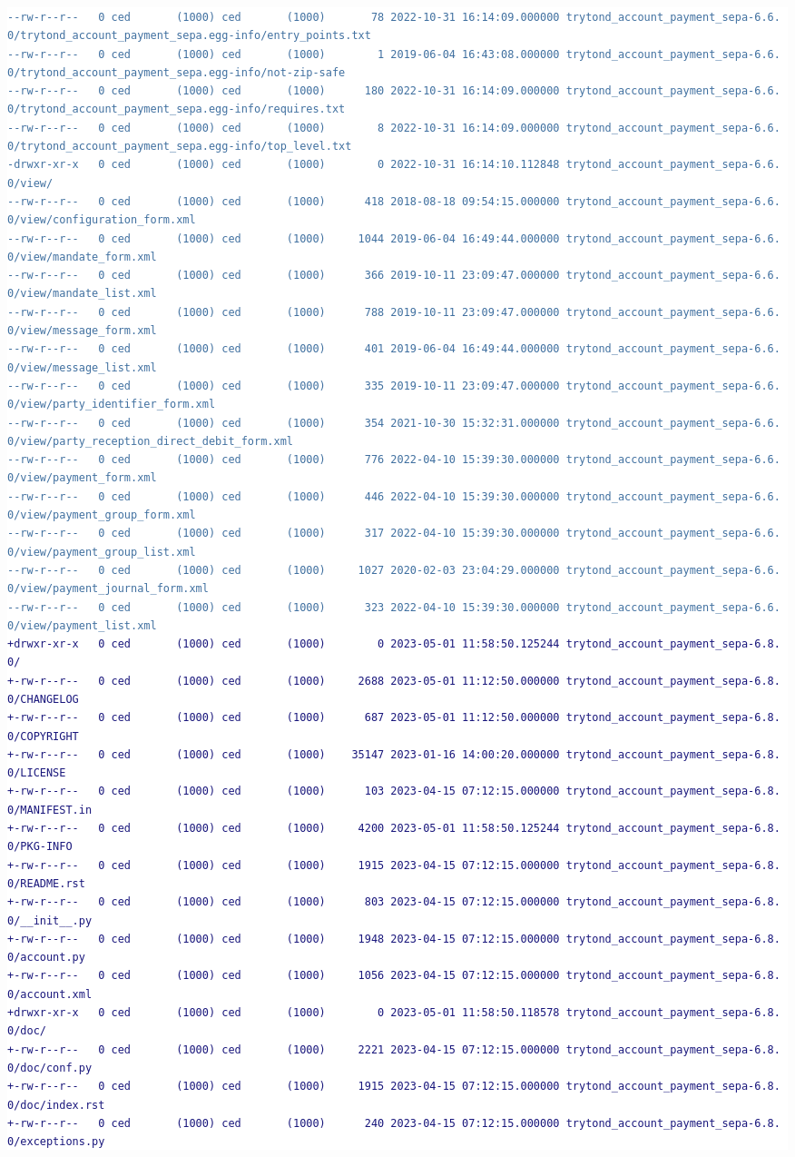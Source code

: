 ```diff
--rw-r--r--   0 ced       (1000) ced       (1000)       78 2022-10-31 16:14:09.000000 trytond_account_payment_sepa-6.6.0/trytond_account_payment_sepa.egg-info/entry_points.txt
--rw-r--r--   0 ced       (1000) ced       (1000)        1 2019-06-04 16:43:08.000000 trytond_account_payment_sepa-6.6.0/trytond_account_payment_sepa.egg-info/not-zip-safe
--rw-r--r--   0 ced       (1000) ced       (1000)      180 2022-10-31 16:14:09.000000 trytond_account_payment_sepa-6.6.0/trytond_account_payment_sepa.egg-info/requires.txt
--rw-r--r--   0 ced       (1000) ced       (1000)        8 2022-10-31 16:14:09.000000 trytond_account_payment_sepa-6.6.0/trytond_account_payment_sepa.egg-info/top_level.txt
-drwxr-xr-x   0 ced       (1000) ced       (1000)        0 2022-10-31 16:14:10.112848 trytond_account_payment_sepa-6.6.0/view/
--rw-r--r--   0 ced       (1000) ced       (1000)      418 2018-08-18 09:54:15.000000 trytond_account_payment_sepa-6.6.0/view/configuration_form.xml
--rw-r--r--   0 ced       (1000) ced       (1000)     1044 2019-06-04 16:49:44.000000 trytond_account_payment_sepa-6.6.0/view/mandate_form.xml
--rw-r--r--   0 ced       (1000) ced       (1000)      366 2019-10-11 23:09:47.000000 trytond_account_payment_sepa-6.6.0/view/mandate_list.xml
--rw-r--r--   0 ced       (1000) ced       (1000)      788 2019-10-11 23:09:47.000000 trytond_account_payment_sepa-6.6.0/view/message_form.xml
--rw-r--r--   0 ced       (1000) ced       (1000)      401 2019-06-04 16:49:44.000000 trytond_account_payment_sepa-6.6.0/view/message_list.xml
--rw-r--r--   0 ced       (1000) ced       (1000)      335 2019-10-11 23:09:47.000000 trytond_account_payment_sepa-6.6.0/view/party_identifier_form.xml
--rw-r--r--   0 ced       (1000) ced       (1000)      354 2021-10-30 15:32:31.000000 trytond_account_payment_sepa-6.6.0/view/party_reception_direct_debit_form.xml
--rw-r--r--   0 ced       (1000) ced       (1000)      776 2022-04-10 15:39:30.000000 trytond_account_payment_sepa-6.6.0/view/payment_form.xml
--rw-r--r--   0 ced       (1000) ced       (1000)      446 2022-04-10 15:39:30.000000 trytond_account_payment_sepa-6.6.0/view/payment_group_form.xml
--rw-r--r--   0 ced       (1000) ced       (1000)      317 2022-04-10 15:39:30.000000 trytond_account_payment_sepa-6.6.0/view/payment_group_list.xml
--rw-r--r--   0 ced       (1000) ced       (1000)     1027 2020-02-03 23:04:29.000000 trytond_account_payment_sepa-6.6.0/view/payment_journal_form.xml
--rw-r--r--   0 ced       (1000) ced       (1000)      323 2022-04-10 15:39:30.000000 trytond_account_payment_sepa-6.6.0/view/payment_list.xml
+drwxr-xr-x   0 ced       (1000) ced       (1000)        0 2023-05-01 11:58:50.125244 trytond_account_payment_sepa-6.8.0/
+-rw-r--r--   0 ced       (1000) ced       (1000)     2688 2023-05-01 11:12:50.000000 trytond_account_payment_sepa-6.8.0/CHANGELOG
+-rw-r--r--   0 ced       (1000) ced       (1000)      687 2023-05-01 11:12:50.000000 trytond_account_payment_sepa-6.8.0/COPYRIGHT
+-rw-r--r--   0 ced       (1000) ced       (1000)    35147 2023-01-16 14:00:20.000000 trytond_account_payment_sepa-6.8.0/LICENSE
+-rw-r--r--   0 ced       (1000) ced       (1000)      103 2023-04-15 07:12:15.000000 trytond_account_payment_sepa-6.8.0/MANIFEST.in
+-rw-r--r--   0 ced       (1000) ced       (1000)     4200 2023-05-01 11:58:50.125244 trytond_account_payment_sepa-6.8.0/PKG-INFO
+-rw-r--r--   0 ced       (1000) ced       (1000)     1915 2023-04-15 07:12:15.000000 trytond_account_payment_sepa-6.8.0/README.rst
+-rw-r--r--   0 ced       (1000) ced       (1000)      803 2023-04-15 07:12:15.000000 trytond_account_payment_sepa-6.8.0/__init__.py
+-rw-r--r--   0 ced       (1000) ced       (1000)     1948 2023-04-15 07:12:15.000000 trytond_account_payment_sepa-6.8.0/account.py
+-rw-r--r--   0 ced       (1000) ced       (1000)     1056 2023-04-15 07:12:15.000000 trytond_account_payment_sepa-6.8.0/account.xml
+drwxr-xr-x   0 ced       (1000) ced       (1000)        0 2023-05-01 11:58:50.118578 trytond_account_payment_sepa-6.8.0/doc/
+-rw-r--r--   0 ced       (1000) ced       (1000)     2221 2023-04-15 07:12:15.000000 trytond_account_payment_sepa-6.8.0/doc/conf.py
+-rw-r--r--   0 ced       (1000) ced       (1000)     1915 2023-04-15 07:12:15.000000 trytond_account_payment_sepa-6.8.0/doc/index.rst
+-rw-r--r--   0 ced       (1000) ced       (1000)      240 2023-04-15 07:12:15.000000 trytond_account_payment_sepa-6.8.0/exceptions.py
```